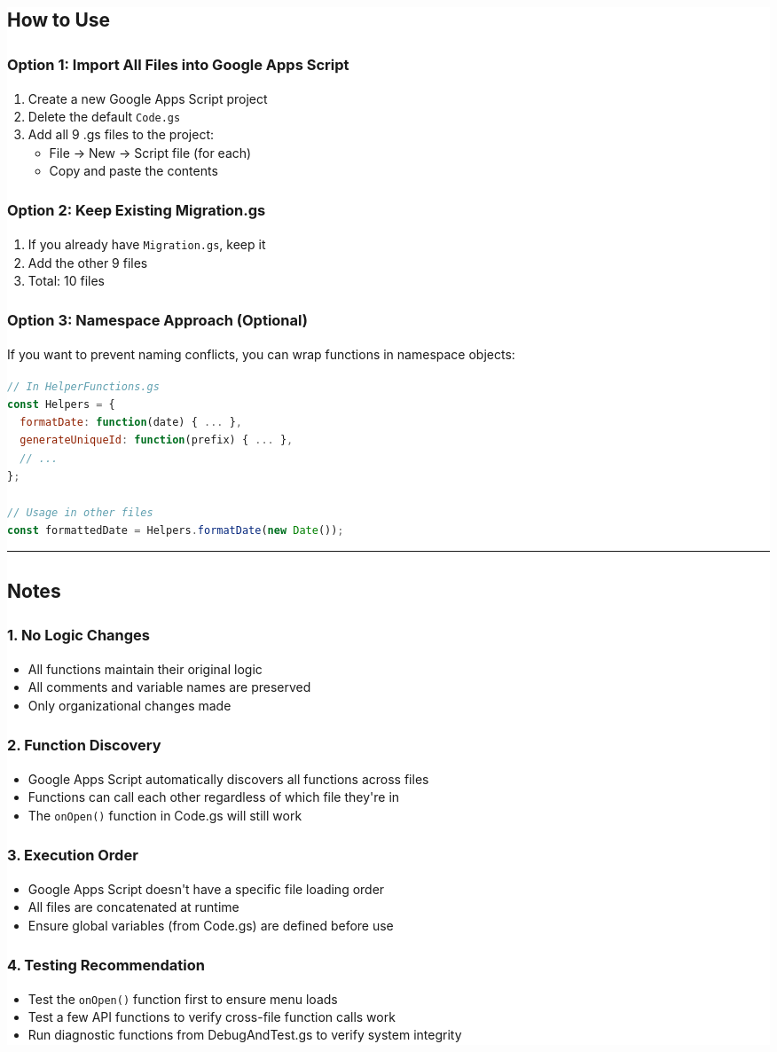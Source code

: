 
## How to Use

### Option 1: Import All Files into Google Apps Script
1. Create a new Google Apps Script project
2. Delete the default `Code.gs`
3. Add all 9 .gs files to the project:
   - File → New → Script file (for each)
   - Copy and paste the contents

### Option 2: Keep Existing Migration.gs
1. If you already have `Migration.gs`, keep it
2. Add the other 9 files
3. Total: 10 files

### Option 3: Namespace Approach (Optional)
If you want to prevent naming conflicts, you can wrap functions in namespace objects:

```javascript
// In HelperFunctions.gs
const Helpers = {
  formatDate: function(date) { ... },
  generateUniqueId: function(prefix) { ... },
  // ...
};

// Usage in other files
const formattedDate = Helpers.formatDate(new Date());
```

---

## Notes

### 1. No Logic Changes
- All functions maintain their original logic
- All comments and variable names are preserved
- Only organizational changes made

### 2. Function Discovery
- Google Apps Script automatically discovers all functions across files
- Functions can call each other regardless of which file they're in
- The `onOpen()` function in Code.gs will still work

### 3. Execution Order
- Google Apps Script doesn't have a specific file loading order
- All files are concatenated at runtime
- Ensure global variables (from Code.gs) are defined before use

### 4. Testing Recommendation
- Test the `onOpen()` function first to ensure menu loads
- Test a few API functions to verify cross-file function calls work
- Run diagnostic functions from DebugAndTest.gs to verify system integrity
